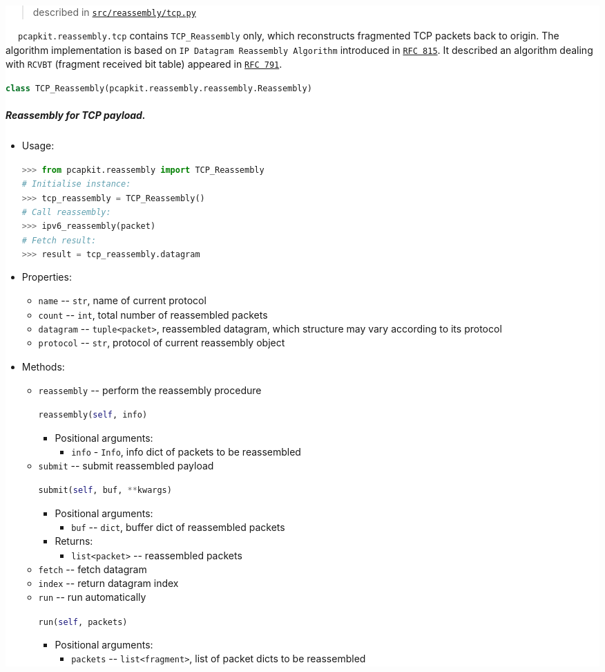  > described in [`src/reassembly/tcp.py`](https://github.com/JarryShaw/pcapkit/tree/master/src/reassembly/tcp.py)

&emsp; `pcapkit.reassembly.tcp` contains `TCP_Reassembly` only, which reconstructs fragmented TCP packets back to origin. The algorithm implementation is based on `IP Datagram Reassembly Algorithm` introduced in [`RFC 815`](https://tools.ietf.org/html/rfc815). It described an algorithm dealing with `RCVBT` (fragment received bit table) appeared in [`RFC 791`](https://tools.ietf.org/html/rfc791).

```python
class TCP_Reassembly(pcapkit.reassembly.reassembly.Reassembly)
```

##### Reassembly for TCP payload.

 - Usage:
    ```python
    >>> from pcapkit.reassembly import TCP_Reassembly
    # Initialise instance:
    >>> tcp_reassembly = TCP_Reassembly()
    # Call reassembly:
    >>> ipv6_reassembly(packet)
    # Fetch result:
    >>> result = tcp_reassembly.datagram
    ```

 - Properties:
    * `name` -- `str`, name of current protocol
    * `count` -- `int`, total number of reassembled packets
    * `datagram` -- `tuple<packet>`, reassembled datagram, which structure may vary according to its protocol
    * `protocol` -- `str`, protocol of current reassembly object

 - Methods:
    * `reassembly` -- perform the reassembly procedure
        ```python
        reassembly(self, info)
        ```
        - Positional arguments:
            * `info` - `Info`, info dict of packets to be reassembled
    * `submit` -- submit reassembled payload
        ```python
        submit(self, buf, **kwargs)
        ```
        - Positional arguments:
            * `buf` -- `dict`, buffer dict of reassembled packets
        - Returns:
            * `list<packet>` -- reassembled packets
    * `fetch` -- fetch datagram
    * `index` -- return datagram index
    * `run` -- run automatically
        ```python
        run(self, packets)
        ```
        - Positional arguments:
            * `packets` -- `list<fragment>`, list of packet dicts to be reassembled
